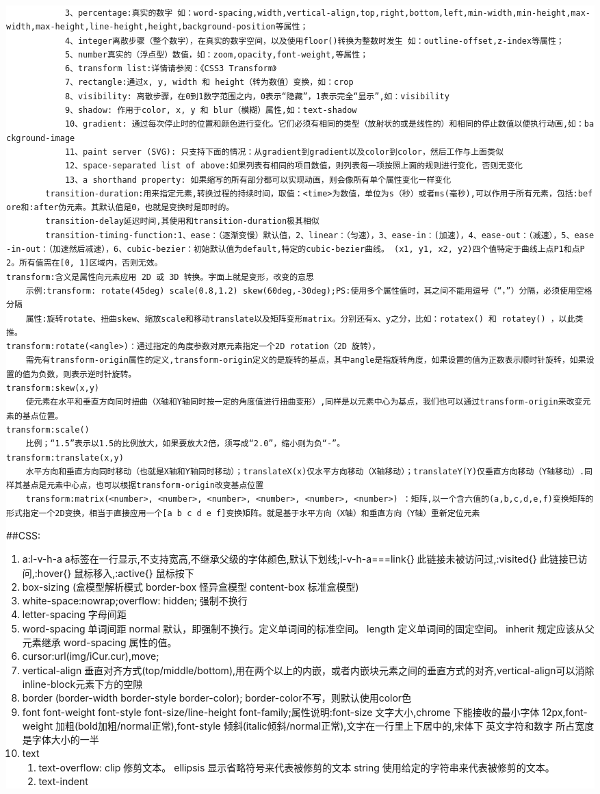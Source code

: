                 3、percentage:真实的数字 如：word-spacing,width,vertical-align,top,right,bottom,left,min-width,min-height,max-width,max-height,line-height,height,background-position等属性；
                4、integer离散步骤（整个数字），在真实的数字空间，以及使用floor()转换为整数时发生 如：outline-offset,z-index等属性；
                5、number真实的（浮点型）数值，如：zoom,opacity,font-weight,等属性；
                6、transform list:详情请参阅：《CSS3 Transform》
                7、rectangle:通过x, y, width 和 height（转为数值）变换，如：crop
                8、visibility: 离散步骤，在0到1数字范围之内，0表示“隐藏”，1表示完全“显示”,如：visibility
                9、shadow: 作用于color, x, y 和 blur（模糊）属性,如：text-shadow
                10、gradient: 通过每次停止时的位置和颜色进行变化。它们必须有相同的类型（放射状的或是线性的）和相同的停止数值以便执行动画,如：background-image
                11、paint server (SVG): 只支持下面的情况：从gradient到gradient以及color到color，然后工作与上面类似
                12、space-separated list of above:如果列表有相同的项目数值，则列表每一项按照上面的规则进行变化，否则无变化
                13、a shorthand property: 如果缩写的所有部分都可以实现动画，则会像所有单个属性变化一样变化
            transition-duration:用来指定元素,转换过程的持续时间，取值：<time>为数值，单位为s（秒）或者ms(毫秒),可以作用于所有元素，包括:before和:after伪元素。其默认值是0，也就是变换时是即时的。
            transition-delay延迟时间,其使用和transition-duration极其相似
            transition-timing-function:1、ease：（逐渐变慢）默认值，2、linear：（匀速），3、ease-in：(加速)，4、ease-out：（减速），5、ease-in-out：（加速然后减速），6、cubic-bezier：初始默认值为default,特定的cubic-bezier曲线。 (x1, y1, x2, y2)四个值特定于曲线上点P1和点P2。所有值需在[0, 1]区域内，否则无效。
    transform:含义是属性向元素应用 2D 或 3D 转换。字面上就是变形，改变的意思
        示例:transform: rotate(45deg) scale(0.8,1.2) skew(60deg,-30deg);PS:使用多个属性值时，其之间不能用逗号（“，”）分隔，必须使用空格分隔
        属性:旋转rotate、扭曲skew、缩放scale和移动translate以及矩阵变形matrix。分别还有x、y之分，比如：rotatex() 和 rotatey() ，以此类推。
    transform:rotate(<angle>)：通过指定的角度参数对原元素指定一个2D rotation（2D 旋转），
        需先有transform-origin属性的定义,transform-origin定义的是旋转的基点，其中angle是指旋转角度，如果设置的值为正数表示顺时针旋转，如果设置的值为负数，则表示逆时针旋转。
    transform:skew(x,y)
        使元素在水平和垂直方向同时扭曲（X轴和Y轴同时按一定的角度值进行扭曲变形）,同样是以元素中心为基点，我们也可以通过transform-origin来改变元素的基点位置。
    transform:scale()
        比例；“1.5”表示以1.5的比例放大，如果要放大2倍，须写成“2.0”，缩小则为负“-”。
    transform:translate(x,y)
        水平方向和垂直方向同时移动（也就是X轴和Y轴同时移动）；translateX(x)仅水平方向移动（X轴移动）；translateY(Y)仅垂直方向移动（Y轴移动）.同样其基点是元素中心点，也可以根据transform-origin改变基点位置
        transform:matrix(<number>, <number>, <number>, <number>, <number>, <number>) ：矩阵,以一个含六值的(a,b,c,d,e,f)变换矩阵的形式指定一个2D变换，相当于直接应用一个[a b c d e f]变换矩阵。就是基于水平方向（X轴）和垂直方向（Y轴）重新定位元素
##CSS:
1. a:l-v-h-a
    a标签在一行显示,不支持宽高,不继承父级的字体颜色,默认下划线;l-v-h-a===link{} 此链接未被访问过,:visited{} 此链接已访问,:hover{} 鼠标移入,:active{} 鼠标按下
1. box-sizing
    (盒模型解析模式 border-box 怪异盒模型 content-box 标准盒模型)
1. white-space:nowrap;overflow: hidden;
    强制不换行
1. letter-spacing
    字母间距
1. word-spacing
    单词间距
    normal  默认，即强制不换行。定义单词间的标准空间。
    length  定义单词间的固定空间。
    inherit 规定应该从父元素继承 word-spacing 属性的值。
1. cursor:url(img/iCur.cur),move;
1. vertical-align
    垂直对齐方式(top/middle/bottom),用在两个以上的内嵌，或者内嵌块元素之间的垂直方式的对齐,vertical-align可以消除inline-block元素下方的空隙
1. border
    (border-width border-style border-color);
    border-color不写，则默认使用color色
1. font
    font-weight font-style font-size/line-height font-family;属性说明:font-size 文字大小,chrome 下能接收的最小字体 12px,font-weight 加粗(bold加粗/normal正常),font-style 倾斜(italic倾斜/normal正常),文字在一行里上下居中的,宋体下 英文字符和数字 所占宽度是字体大小的一半
1. text
    1. text-overflow: 
    clip     修剪文本。
    ellipsis 显示省略符号来代表被修剪的文本
    string   使用给定的字符串来代表被修剪的文本。
    1. text-indent